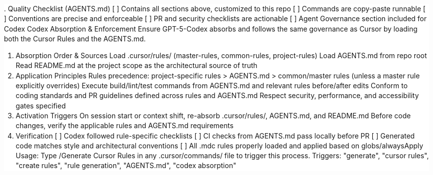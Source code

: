 . Quality Checklist (AGENTS.md)
[ ] Contains all sections above, customized to this repo
[ ] Commands are copy-paste runnable
[ ] Conventions are precise and enforceable
[ ] PR and security checklists are actionable
[ ] Agent Governance section included for Codex
Codex Absorption & Enforcement
Ensure GPT-5-Codex absorbs and follows the same governance as Cursor by loading both the Cursor Rules and the AGENTS.md.
1. Absorption Order & Sources
Load .cursor/rules/ (master-rules, common-rules, project-rules)
Load AGENTS.md from repo root
Read README.md at the project scope as the architectural source of truth
2. Application Principles
Rules precedence: project-specific rules > AGENTS.md > common/master rules (unless a master rule explicitly overrides)
Execute build/lint/test commands from AGENTS.md and relevant rules before/after edits
Conform to coding standards and PR guidelines defined across rules and AGENTS.md
Respect security, performance, and accessibility gates specified
3. Activation Triggers
On session start or context shift, re-absorb .cursor/rules/, AGENTS.md, and README.md
Before code changes, verify the applicable rules and AGENTS.md requirements
4. Verification
[ ] Codex followed rule-specific checklists
[ ] CI checks from AGENTS.md pass locally before PR
[ ] Generated code matches style and architectural conventions
[ ] All .mdc rules properly loaded and applied based on globs/alwaysApply
Usage: Type /Generate Cursor Rules in any .cursor/commands/ file to trigger this process.
Triggers: "generate", "cursor rules", "create rules", "rule generation", "AGENTS.md", "codex absorption"
```